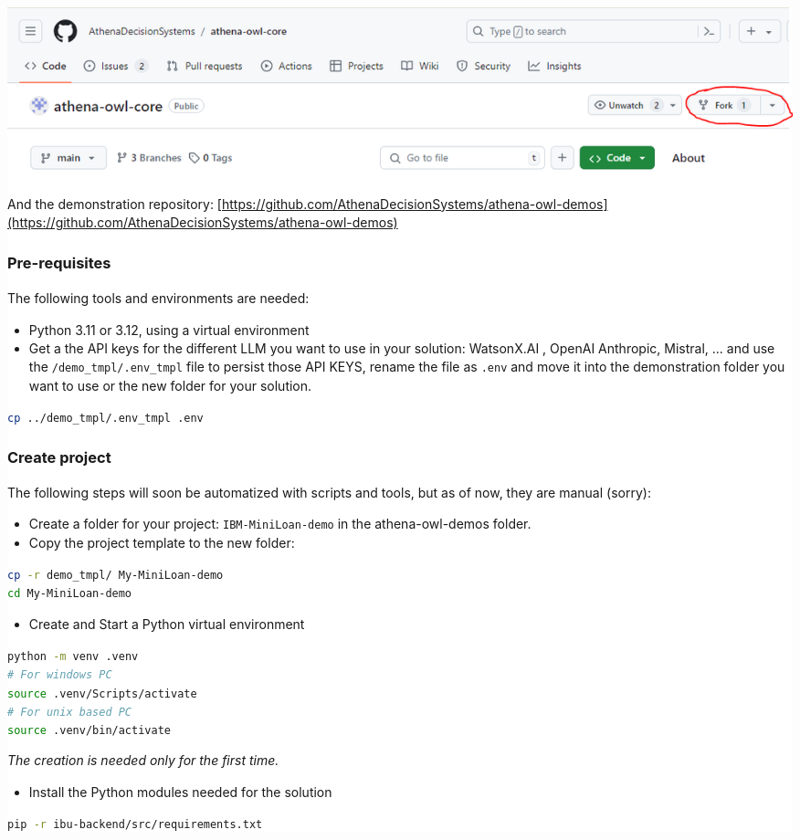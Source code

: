![](./images/fork-core.PNG)

And the demonstration repository: [https://github.com/AthenaDecisionSystems/athena-owl-demos](https://github.com/AthenaDecisionSystems/athena-owl-demos)

### Pre-requisites

The following tools and environments are needed:

* Python 3.11 or 3.12, using a virtual environment
* Get a the API keys for the different LLM you want to use in your solution: WatsonX.AI , OpenAI Anthropic, Mistral, ... and use the `/demo_tmpl/.env_tmpl` file to persist those API KEYS, rename the file as `.env` and move it into the demonstration folder you want to use or the new folder for your solution.

```sh
cp ../demo_tmpl/.env_tmpl .env
```


### Create project

The following steps will soon be automatized with scripts and tools, but as of now, they are manual (sorry):

* Create a folder for your project: `IBM-MiniLoan-demo` in the athena-owl-demos folder. 
* Copy the project template to the new folder:

```sh
cp -r demo_tmpl/ My-MiniLoan-demo
cd My-MiniLoan-demo
```

* Create and Start a Python virtual environment

```sh
python -m venv .venv
# For windows PC
source .venv/Scripts/activate
# For unix based PC
source .venv/bin/activate
```

  *The creation is needed only for the first time.*

* Install the Python modules needed for the solution

```sh
pip -r ibu-backend/src/requirements.txt
```
